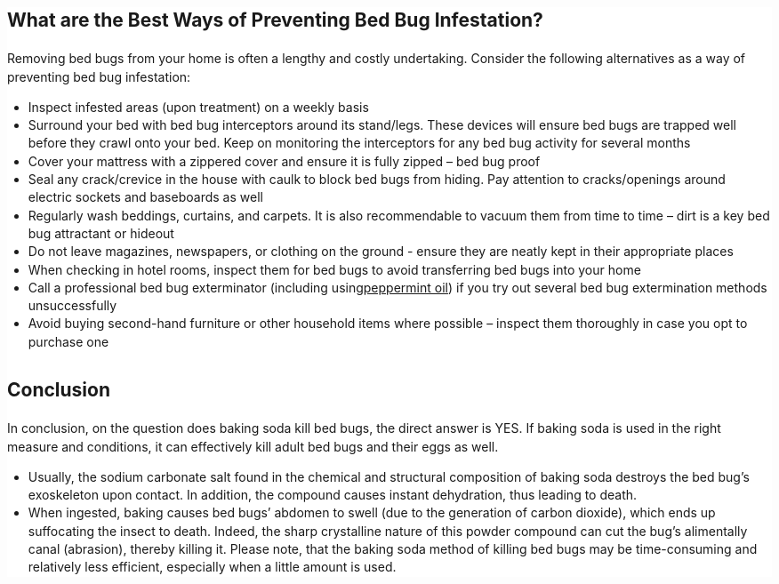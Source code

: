 ## What are the Best Ways of Preventing Bed Bug Infestation?
Removing bed bugs from your home is often a lengthy and costly undertaking. Consider the following alternatives as a way of preventing bed bug infestation:
- Inspect infested areas (upon treatment) on a weekly basis
- Surround your bed with bed bug interceptors around its stand/legs. These devices will ensure bed bugs are trapped well before they crawl onto your bed. Keep on monitoring the interceptors for any bed bug activity for several months
- Cover your mattress with a zippered cover and ensure it is fully zipped – bed bug proof
- Seal any crack/crevice in the house with caulk to block bed bugs from hiding. Pay attention to cracks/openings around electric sockets and baseboards as well
- Regularly wash beddings, curtains, and carpets. It is also recommendable to vacuum them from time to time – dirt is a key bed bug attractant or hideout
- Do not leave magazines, newspapers, or clothing on the ground - ensure they are neatly kept in their appropriate places
- When checking in hotel rooms, inspect them for bed bugs to avoid transferring bed bugs into your home
- Call a professional bed bug exterminator (including using[peppermint oil](https://pestpolicy.com/does-peppermint-oil-kill-bed-bugs/)) if you try out several bed bug extermination methods unsuccessfully
- Avoid buying second-hand furniture or other household items where possible – inspect them thoroughly in case you opt to purchase one
## Conclusion
In conclusion, on the question does baking soda kill bed bugs, the direct answer is YES. If baking soda is used in the right measure and conditions, it can effectively kill adult bed bugs and their eggs as well.
- Usually, the sodium carbonate salt found in the chemical and structural composition of baking soda destroys the bed bug’s exoskeleton upon contact. In addition, the compound causes instant dehydration, thus leading to death.
- When ingested, baking causes bed bugs’ abdomen to swell (due to the generation of carbon dioxide), which ends up suffocating the insect to death. Indeed, the sharp crystalline nature of this powder compound can cut the bug’s alimentally canal (abrasion), thereby killing it.
Please note, that the baking soda method of killing bed bugs may be time-consuming and relatively less efficient, especially when a little amount is used.
